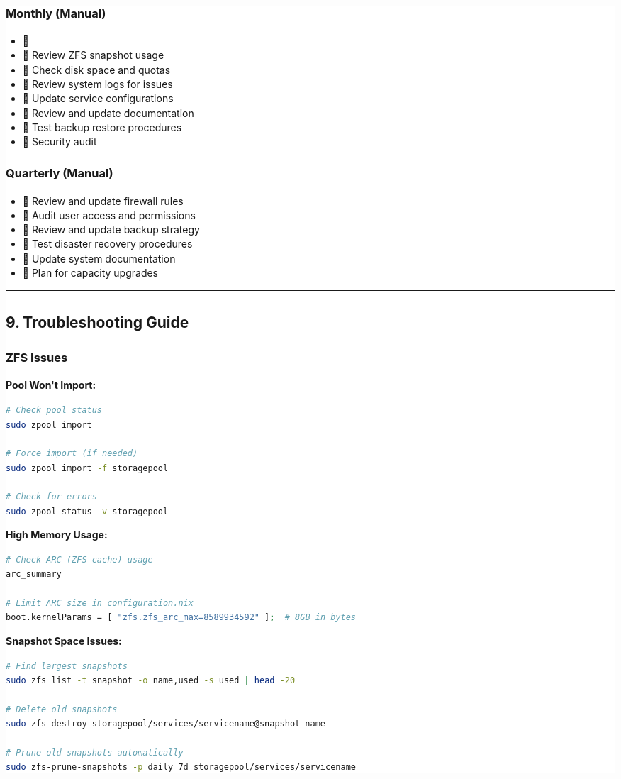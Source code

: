 ### Monthly (Manual)
- 🔧 
- 🔧 Review ZFS snapshot usage
- 🔧 Check disk space and quotas
- 🔧 Review system logs for issues
- 🔧 Update service configurations
- 🔧 Review and update documentation
- 🔧 Test backup restore procedures
- 🔧 Security audit

### Quarterly (Manual)
- 🔧 Review and update firewall rules
- 🔧 Audit user access and permissions
- 🔧 Review and update backup strategy
- 🔧 Test disaster recovery procedures
- 🔧 Update system documentation
- 🔧 Plan for capacity upgrades

---

## 9. Troubleshooting Guide

### ZFS Issues

**Pool Won't Import:**
```bash
# Check pool status
sudo zpool import

# Force import (if needed)
sudo zpool import -f storagepool

# Check for errors
sudo zpool status -v storagepool
```

**High Memory Usage:**
```bash
# Check ARC (ZFS cache) usage
arc_summary

# Limit ARC size in configuration.nix
boot.kernelParams = [ "zfs.zfs_arc_max=8589934592" ];  # 8GB in bytes
```

**Snapshot Space Issues:**
```bash
# Find largest snapshots
sudo zfs list -t snapshot -o name,used -s used | head -20

# Delete old snapshots
sudo zfs destroy storagepool/services/servicename@snapshot-name

# Prune old snapshots automatically
sudo zfs-prune-snapshots -p daily 7d storagepool/services/servicename
```
